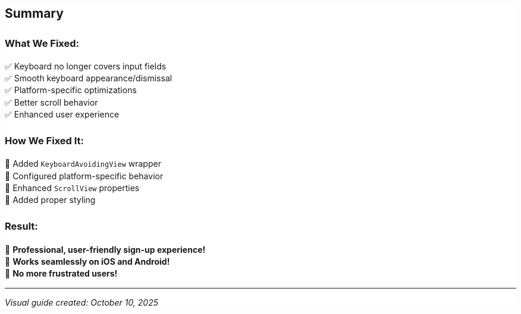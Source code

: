 
## Summary

### What We Fixed:
✅ Keyboard no longer covers input fields  
✅ Smooth keyboard appearance/dismissal  
✅ Platform-specific optimizations  
✅ Better scroll behavior  
✅ Enhanced user experience  

### How We Fixed It:
🔧 Added `KeyboardAvoidingView` wrapper  
🔧 Configured platform-specific behavior  
🔧 Enhanced `ScrollView` properties  
🔧 Added proper styling  

### Result:
🎉 **Professional, user-friendly sign-up experience!**  
🎉 **Works seamlessly on iOS and Android!**  
🎉 **No more frustrated users!**  

---

*Visual guide created: October 10, 2025*
